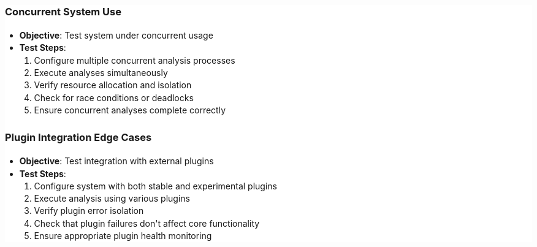 ### Concurrent System Use
- **Objective**: Test system under concurrent usage
- **Test Steps**:
  1. Configure multiple concurrent analysis processes
  2. Execute analyses simultaneously
  3. Verify resource allocation and isolation
  4. Check for race conditions or deadlocks
  5. Ensure concurrent analyses complete correctly

### Plugin Integration Edge Cases
- **Objective**: Test integration with external plugins
- **Test Steps**:
  1. Configure system with both stable and experimental plugins
  2. Execute analysis using various plugins
  3. Verify plugin error isolation
  4. Check that plugin failures don't affect core functionality
  5. Ensure appropriate plugin health monitoring